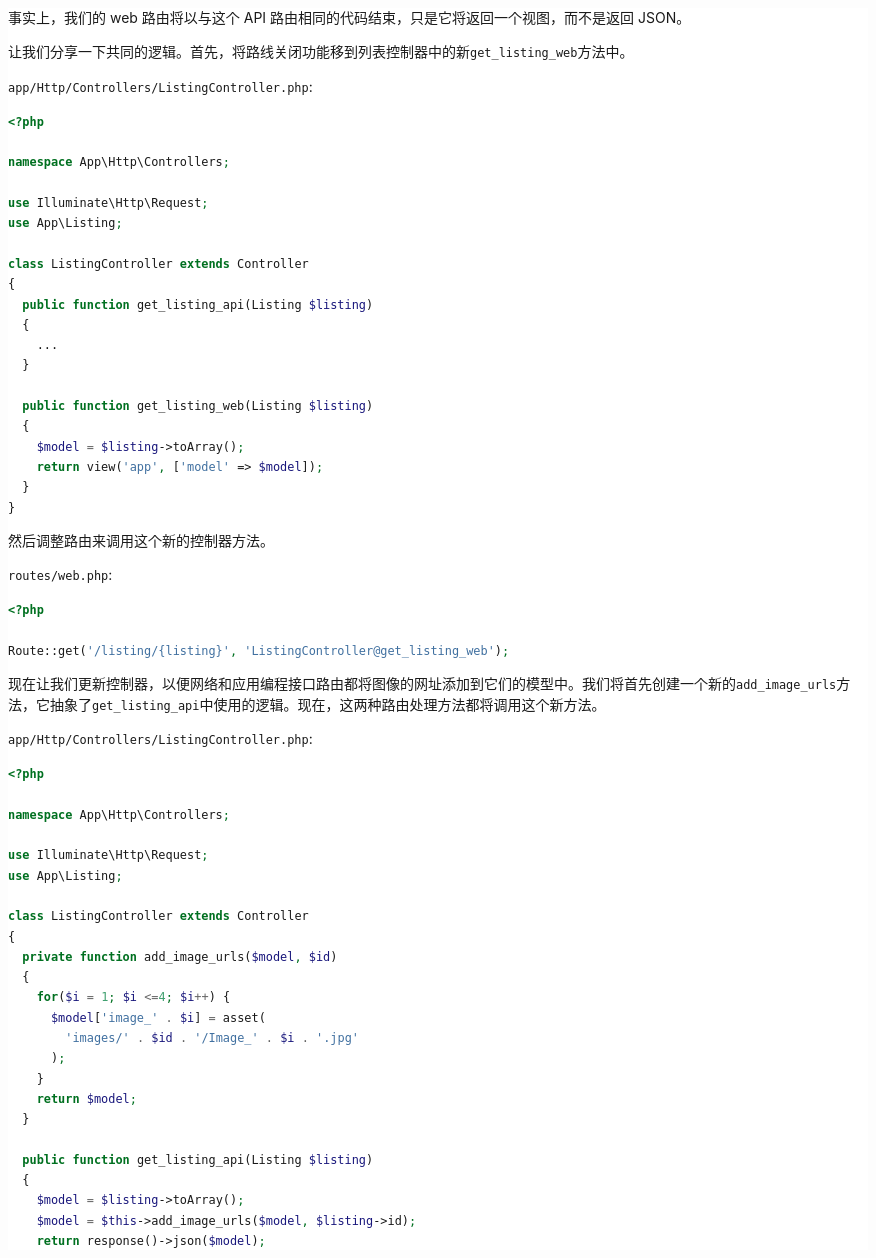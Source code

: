 事实上，我们的 web 路由将以与这个 API 路由相同的代码结束，只是它将返回一个视图，而不是返回 JSON。

让我们分享一下共同的逻辑。首先，将路线关闭功能移到列表控制器中的新`get_listing_web`方法中。

`app/Http/Controllers/ListingController.php`:

```php
<?php

namespace App\Http\Controllers;

use Illuminate\Http\Request;
use App\Listing;

class ListingController extends Controller
{
  public function get_listing_api(Listing $listing) 
  {
    ...
  }

  public function get_listing_web(Listing $listing) 
  {
    $model = $listing->toArray();
    return view('app', ['model' => $model]);
  }
}
```

然后调整路由来调用这个新的控制器方法。

`routes/web.php`:

```php
<?php

Route::get('/listing/{listing}', 'ListingController@get_listing_web');
```

现在让我们更新控制器，以便网络和应用编程接口路由都将图像的网址添加到它们的模型中。我们将首先创建一个新的`add_image_urls`方法，它抽象了`get_listing_api`中使用的逻辑。现在，这两种路由处理方法都将调用这个新方法。

`app/Http/Controllers/ListingController.php`:

```php
<?php

namespace App\Http\Controllers;

use Illuminate\Http\Request;
use App\Listing;

class ListingController extends Controller
{
  private function add_image_urls($model, $id) 
  {
    for($i = 1; $i <=4; $i++) {
      $model['image_' . $i] = asset(
        'images/' . $id . '/Image_' . $i . '.jpg'
      );
    }
    return $model;
  }

  public function get_listing_api(Listing $listing) 
  {
    $model = $listing->toArray();
    $model = $this->add_image_urls($model, $listing->id);
    return response()->json($model);
```